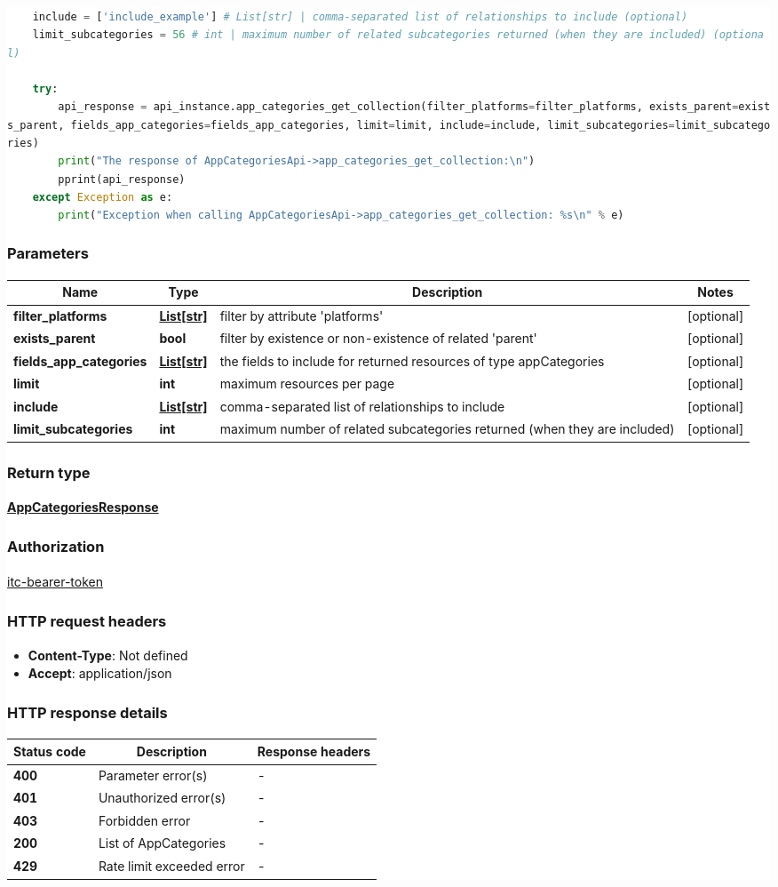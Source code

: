 ```python
    include = ['include_example'] # List[str] | comma-separated list of relationships to include (optional)
    limit_subcategories = 56 # int | maximum number of related subcategories returned (when they are included) (optional)

    try:
        api_response = api_instance.app_categories_get_collection(filter_platforms=filter_platforms, exists_parent=exists_parent, fields_app_categories=fields_app_categories, limit=limit, include=include, limit_subcategories=limit_subcategories)
        print("The response of AppCategoriesApi->app_categories_get_collection:\n")
        pprint(api_response)
    except Exception as e:
        print("Exception when calling AppCategoriesApi->app_categories_get_collection: %s\n" % e)
```



### Parameters


Name | Type | Description  | Notes
------------- | ------------- | ------------- | -------------
 **filter_platforms** | [**List[str]**](str.md)| filter by attribute &#39;platforms&#39; | [optional] 
 **exists_parent** | **bool**| filter by existence or non-existence of related &#39;parent&#39; | [optional] 
 **fields_app_categories** | [**List[str]**](str.md)| the fields to include for returned resources of type appCategories | [optional] 
 **limit** | **int**| maximum resources per page | [optional] 
 **include** | [**List[str]**](str.md)| comma-separated list of relationships to include | [optional] 
 **limit_subcategories** | **int**| maximum number of related subcategories returned (when they are included) | [optional] 

### Return type

[**AppCategoriesResponse**](AppCategoriesResponse.md)

### Authorization

[itc-bearer-token](../README.md#itc-bearer-token)

### HTTP request headers

 - **Content-Type**: Not defined
 - **Accept**: application/json

### HTTP response details

| Status code | Description | Response headers |
|-------------|-------------|------------------|
**400** | Parameter error(s) |  -  |
**401** | Unauthorized error(s) |  -  |
**403** | Forbidden error |  -  |
**200** | List of AppCategories |  -  |
**429** | Rate limit exceeded error |  -  |
